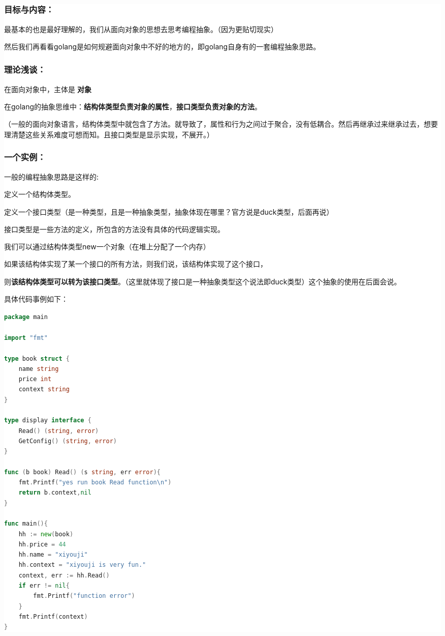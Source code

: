 ### 目标与内容：

最基本的也是最好理解的，我们从面向对象的思想去思考编程抽象。（因为更贴切现实）

然后我们再看看golang是如何规避面向对象中不好的地方的，即golang自身有的一套编程抽象思路。



### 理论浅谈：

在面向对象中，主体是  **对象**

在golang的抽象思维中：**结构体类型负责对象的属性**，**接口类型负责对象的方法**。

（一般的面向对象语言，结构体类型中就包含了方法。就导致了，属性和行为之间过于聚合，没有低耦合。然后再继承过来继承过去，想要理清楚这些关系难度可想而知。且接口类型是显示实现，不展开。）



### 一个实例：

一般的编程抽象思路是这样的:

定义一个结构体类型。

定义一个接口类型（是一种类型，且是一种抽象类型，抽象体现在哪里？官方说是duck类型，后面再说）

接口类型是一些方法的定义，所包含的方法没有具体的代码逻辑实现。



我们可以通过结构体类型new一个对象（在堆上分配了一个内存）

如果该结构体实现了某一个接口的所有方法，则我们说，该结构体实现了这个接口，

则**该结构体类型可以转为该接口类型**。（这里就体现了接口是一种抽象类型这个说法即duck类型）这个抽象的使用在后面会说。



具体代码事例如下：

```go
package main

import "fmt"

type book struct {
	name string
	price int
	context string
}

type display interface {
	Read() (string, error)
    GetConfig() (string, error)
}

func (b book) Read() (s string, err error){
	fmt.Printf("yes run book Read function\n")
	return b.context,nil
}

func main(){
	hh := new(book)
	hh.price = 44
	hh.name = "xiyouji"
	hh.context = "xiyouji is very fun."
	context, err := hh.Read()
	if err != nil{
		fmt.Printf("function error")
	}
	fmt.Printf(context)
}
```